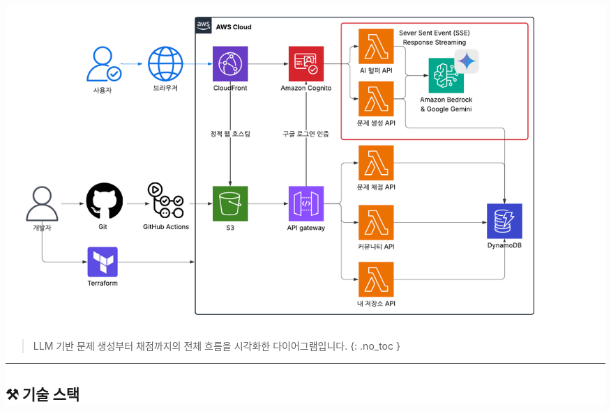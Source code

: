   <img src="assets/architecture.png" alt="System Architecture" width="90%"/>
</p>

> LLM 기반 문제 생성부터 채점까지의 전체 흐름을 시각화한 다이어그램입니다.
{: .no_toc }
---

## ⚒️ 기술 스택

<p align="center">